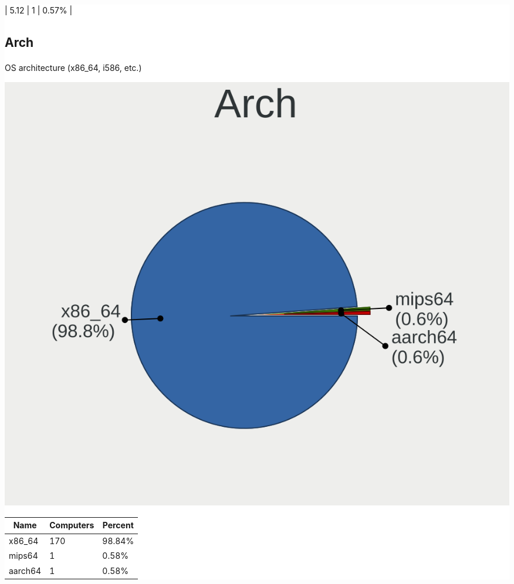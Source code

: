 | 5.12    | 1         | 0.57%   |

Arch
----

OS architecture (x86_64, i586, etc.)

![Arch](./All/images/pie_chart/os_arch.svg)


| Name    | Computers | Percent |
|---------|-----------|---------|
| x86_64  | 170       | 98.84%  |
| mips64  | 1         | 0.58%   |
| aarch64 | 1         | 0.58%   |
